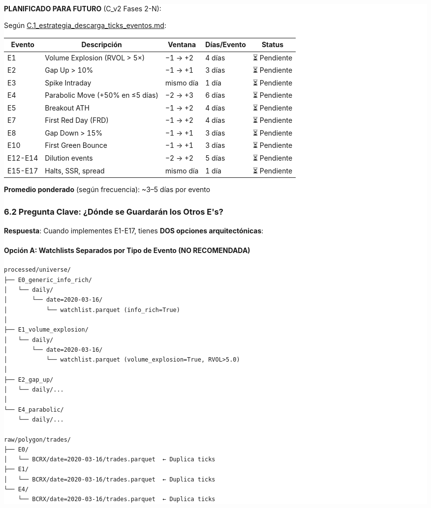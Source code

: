 **PLANIFICADO PARA FUTURO** (C_v2 Fases 2-N):

Según [C.1_estrategia_descarga_ticks_eventos.md](C.1_estrategia_descarga_ticks_eventos.md):

| Evento | Descripción | Ventana | Días/Evento | Status |
|--------|-------------|---------|-------------|--------|
| E1 | Volume Explosion (RVOL > 5×) | −1 → +2 | 4 días | ⏳ Pendiente |
| E2 | Gap Up > 10% | −1 → +1 | 3 días | ⏳ Pendiente |
| E3 | Spike Intraday | mismo día | 1 día | ⏳ Pendiente |
| E4 | Parabolic Move (+50% en ≤5 días) | −2 → +3 | 6 días | ⏳ Pendiente |
| E5 | Breakout ATH | −1 → +2 | 4 días | ⏳ Pendiente |
| E7 | First Red Day (FRD) | −1 → +2 | 4 días | ⏳ Pendiente |
| E8 | Gap Down > 15% | −1 → +1 | 3 días | ⏳ Pendiente |
| E10 | First Green Bounce | −1 → +1 | 3 días | ⏳ Pendiente |
| E12-E14 | Dilution events | −2 → +2 | 5 días | ⏳ Pendiente |
| E15-E17 | Halts, SSR, spread | mismo día | 1 día | ⏳ Pendiente |

**Promedio ponderado** (según frecuencia): ~3–5 días por evento

### 6.2 Pregunta Clave: ¿Dónde se Guardarán los Otros E's?

**Respuesta**: Cuando implementes E1-E17, tienes **DOS opciones arquitectónicas**:

#### Opción A: Watchlists Separados por Tipo de Evento (NO RECOMENDADA)

```
processed/universe/
├── E0_generic_info_rich/
│   └── daily/
│       └── date=2020-03-16/
│           └── watchlist.parquet (info_rich=True)
│
├── E1_volume_explosion/
│   └── daily/
│       └── date=2020-03-16/
│           └── watchlist.parquet (volume_explosion=True, RVOL>5.0)
│
├── E2_gap_up/
│   └── daily/...
│
└── E4_parabolic/
    └── daily/...

raw/polygon/trades/
├── E0/
│   └── BCRX/date=2020-03-16/trades.parquet  ← Duplica ticks
├── E1/
│   └── BCRX/date=2020-03-16/trades.parquet  ← Duplica ticks
└── E4/
    └── BCRX/date=2020-03-16/trades.parquet  ← Duplica ticks
```
